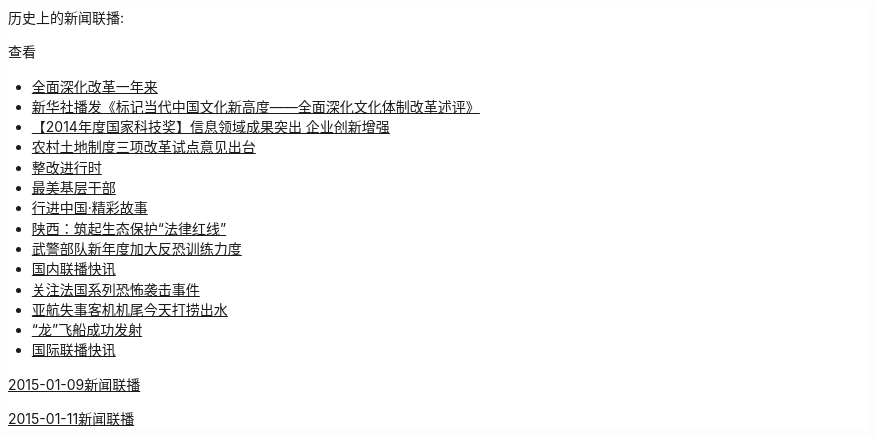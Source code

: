 




历史上的新闻联播:

 查看
 

* [全面深化改革一年来](#全面深化改革一年来)
* [新华社播发《标记当代中国文化新高度——全面深化文化体制改革述评》](#新华社播发《标记当代中国文化新高度——全面深化文化体制改革述评》)
* [【2014年度国家科技奖】信息领域成果突出 企业创新增强](#【2014年度国家科技奖】信息领域成果突出-企业创新增强)
* [农村土地制度三项改革试点意见出台](#农村土地制度三项改革试点意见出台)
* [整改进行时](#整改进行时)
* [最美基层干部](#最美基层干部)
* [行进中国·精彩故事](#行进中国·精彩故事)
* [陕西：筑起生态保护“法律红线”](#陕西：筑起生态保护“法律红线”)
* [武警部队新年度加大反恐训练力度](#武警部队新年度加大反恐训练力度)
* [国内联播快讯](#国内联播快讯)
* [关注法国系列恐怖袭击事件](#关注法国系列恐怖袭击事件)
* [亚航失事客机机尾今天打捞出水](#亚航失事客机机尾今天打捞出水)
* [“龙”飞船成功发射](#“龙”飞船成功发射)
* [国际联播快讯](#国际联播快讯)






[2015-01-09新闻联播](/xinwenlianbo/20150109)


[2015-01-11新闻联播](/xinwenlianbo/20150111)



